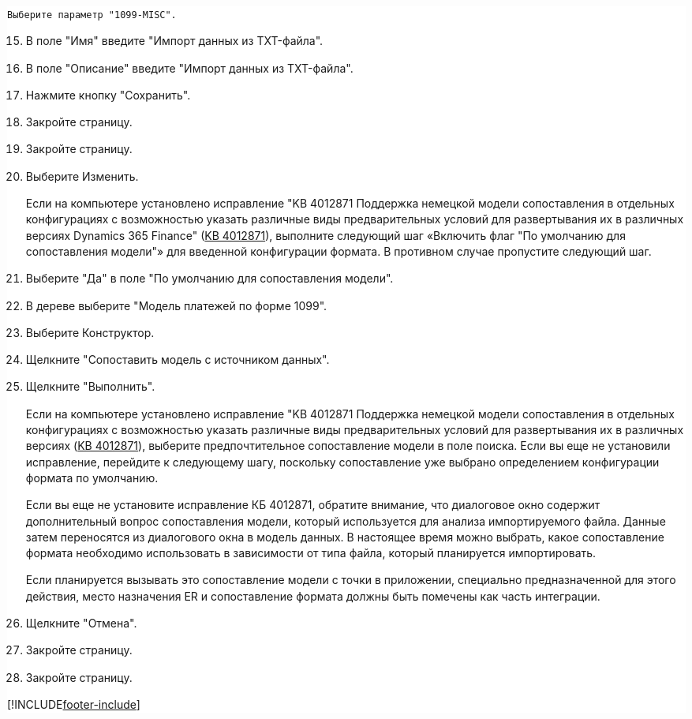     Выберите параметр "1099-MISC".  

15. В поле "Имя" введите "Импорт данных из TXT-файла".
16. В поле "Описание" введите "Импорт данных из TXT-файла".
17. Нажмите кнопку "Сохранить".
18. Закройте страницу.
19. Закройте страницу.
20. Выберите Изменить.

    Если на компьютере установлено исправление "KB 4012871 Поддержка немецкой модели сопоставления в отдельных конфигурациях с возможностью указать различные виды предварительных условий для развертывания их в различных версиях Dynamics 365 Finance" ([KB 4012871](https://fix.lcs.dynamics.com/Issue/Resolved?kb=4012871)), выполните следующий шаг «Включить флаг "По умолчанию для сопоставления модели"» для введенной конфигурации формата. В противном случае пропустите следующий шаг.  

21. Выберите "Да" в поле "По умолчанию для сопоставления модели".
22. В дереве выберите "Модель платежей по форме 1099".
23. Выберите Конструктор.
24. Щелкните "Сопоставить модель с источником данных".
25. Щелкните "Выполнить".

    Если на компьютере установлено исправление "KB 4012871 Поддержка немецкой модели сопоставления в отдельных конфигурациях с возможностью указать различные виды предварительных условий для развертывания их в различных версиях ([KB 4012871](https://fix.lcs.dynamics.com/Issue/Resolved?kb=4012871)), выберите предпочтительное сопоставление модели в поле поиска. Если вы еще не установили исправление, перейдите к следующему шагу, поскольку сопоставление уже выбрано определением конфигурации формата по умолчанию.  
    
    Если вы еще не установите исправление КБ 4012871, обратите внимание, что диалоговое окно содержит дополнительный вопрос сопоставления модели, который используется для анализа импортируемого файла. Данные затем переносятся из диалогового окна в модель данных. В настоящее время можно выбрать, какое сопоставление формата необходимо использовать в зависимости от типа файла, который планируется импортировать.  
    
    Если планируется вызывать это сопоставление модели с точки в приложении, специально предназначенной для этого действия, место назначения ER и сопоставление формата должны быть помечены как часть интеграции.  

26. Щелкните "Отмена".
27. Закройте страницу.
28. Закройте страницу.



[!INCLUDE[footer-include](../../../../includes/footer-banner.md)]
